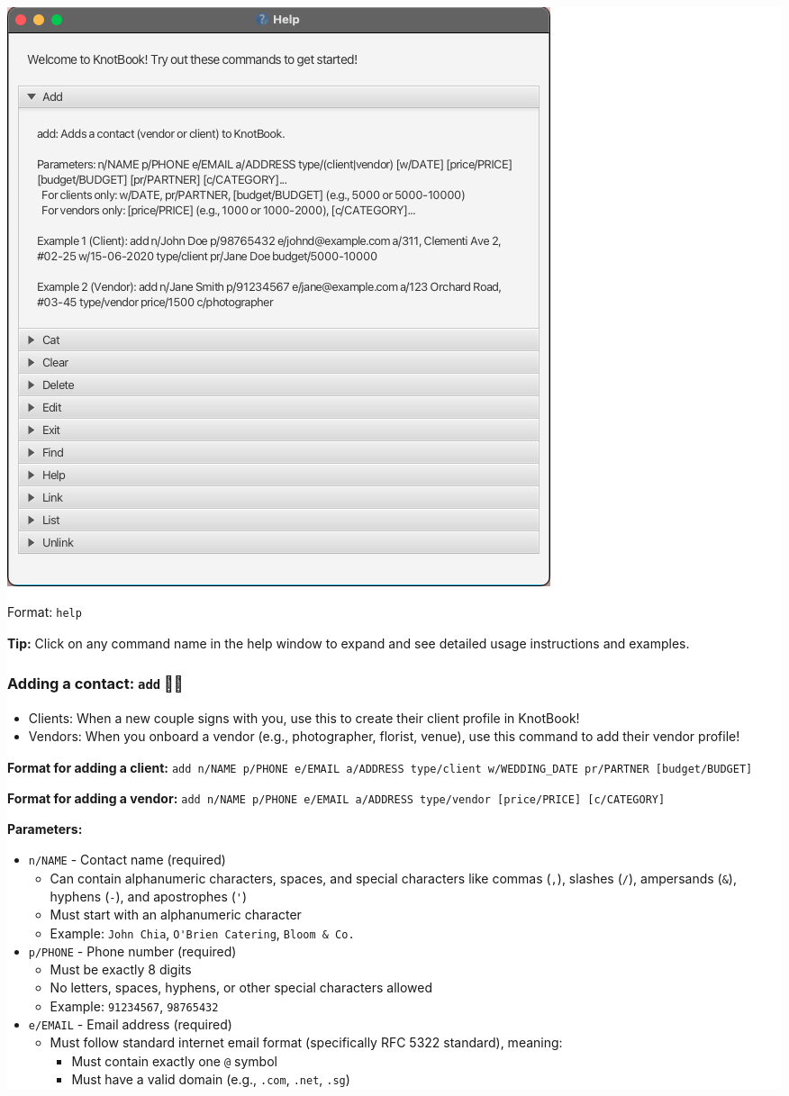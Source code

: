 ![help.png](images/help.png)

Format: `help`

**Tip:** Click on any command name in the help window to expand and see detailed usage instructions and examples.

### Adding a contact: `add` 👯‍♀️

* Clients: When a new couple signs with you, use this to create their client profile in KnotBook!
* Vendors: When you onboard a vendor (e.g., photographer, florist, venue), use this command to add their vendor profile!

**Format for adding a client:**
`add n/NAME p/PHONE e/EMAIL a/ADDRESS type/client w/WEDDING_DATE pr/PARTNER [budget/BUDGET]​`

**Format for adding a vendor:**
`add n/NAME p/PHONE e/EMAIL a/ADDRESS type/vendor [price/PRICE] [c/CATEGORY]​`

**Parameters:**
* `n/NAME` - Contact name (required)
    * Can contain alphanumeric characters, spaces, and special characters like commas (`,`), slashes (`/`), ampersands (`&`), hyphens (`-`), and apostrophes (`'`)
    * Must start with an alphanumeric character
    * Example: `John Chia`, `O'Brien Catering`, `Bloom & Co.`
* `p/PHONE` - Phone number (required)
    * Must be exactly 8 digits
    * No letters, spaces, hyphens, or other special characters allowed
    * Example: `91234567`, `98765432`
* `e/EMAIL` - Email address (required)
    * Must follow standard internet email format (specifically RFC 5322 standard), meaning:
        * Must contain exactly one `@` symbol
        * Must have a valid domain (e.g., `.com`, `.net`, `.sg`)